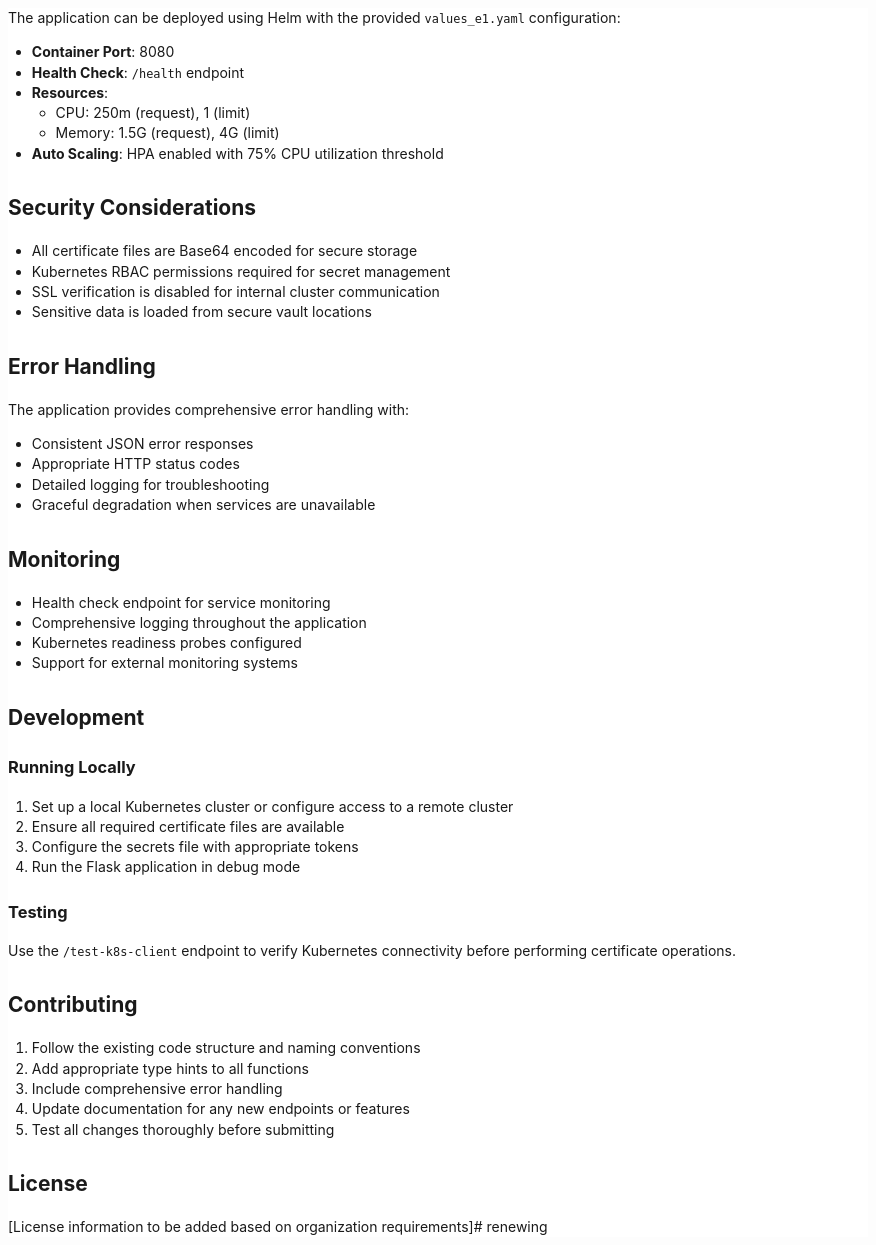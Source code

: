 The application can be deployed using Helm with the provided `values_e1.yaml` configuration:

- **Container Port**: 8080
- **Health Check**: `/health` endpoint
- **Resources**: 
  - CPU: 250m (request), 1 (limit)
  - Memory: 1.5G (request), 4G (limit)
- **Auto Scaling**: HPA enabled with 75% CPU utilization threshold

## Security Considerations

- All certificate files are Base64 encoded for secure storage
- Kubernetes RBAC permissions required for secret management
- SSL verification is disabled for internal cluster communication
- Sensitive data is loaded from secure vault locations

## Error Handling

The application provides comprehensive error handling with:

- Consistent JSON error responses
- Appropriate HTTP status codes
- Detailed logging for troubleshooting
- Graceful degradation when services are unavailable

## Monitoring

- Health check endpoint for service monitoring
- Comprehensive logging throughout the application
- Kubernetes readiness probes configured
- Support for external monitoring systems

## Development

### Running Locally

1. Set up a local Kubernetes cluster or configure access to a remote cluster
2. Ensure all required certificate files are available
3. Configure the secrets file with appropriate tokens
4. Run the Flask application in debug mode

### Testing

Use the `/test-k8s-client` endpoint to verify Kubernetes connectivity before performing certificate operations.

## Contributing

1. Follow the existing code structure and naming conventions
2. Add appropriate type hints to all functions
3. Include comprehensive error handling
4. Update documentation for any new endpoints or features
5. Test all changes thoroughly before submitting

## License

[License information to be added based on organization requirements]# renewing

